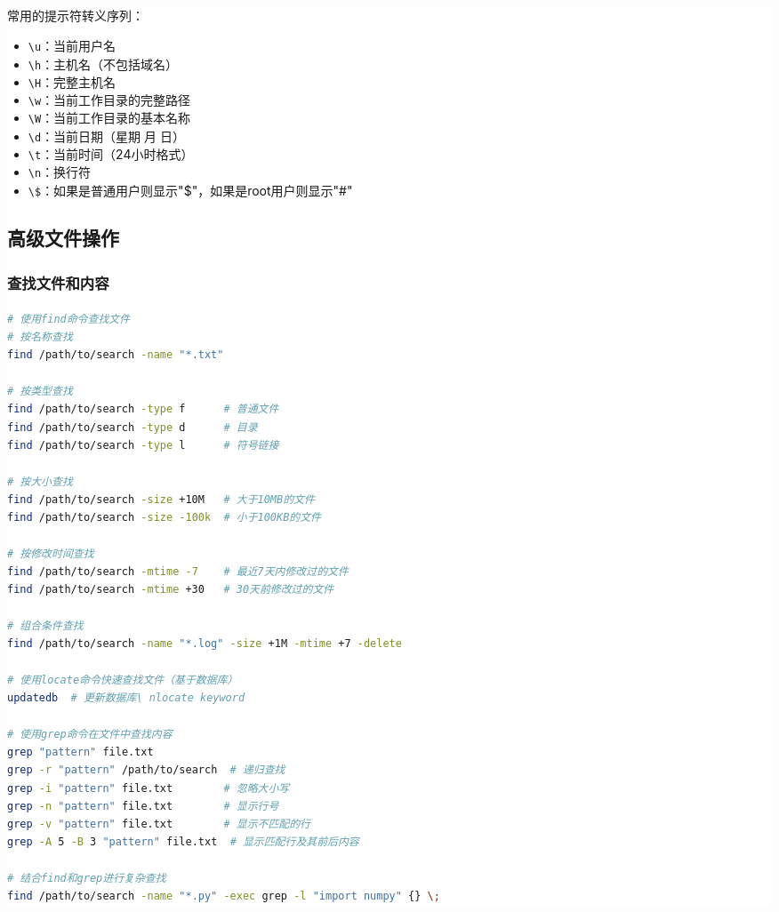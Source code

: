 常用的提示符转义序列：
- `\u`：当前用户名
- `\h`：主机名（不包括域名）
- `\H`：完整主机名
- `\w`：当前工作目录的完整路径
- `\W`：当前工作目录的基本名称
- `\d`：当前日期（星期 月 日）
- `\t`：当前时间（24小时格式）
- `\n`：换行符
- `\$`：如果是普通用户则显示"$"，如果是root用户则显示"#"

## 高级文件操作

### 查找文件和内容

```bash
# 使用find命令查找文件
# 按名称查找
find /path/to/search -name "*.txt"

# 按类型查找
find /path/to/search -type f      # 普通文件
find /path/to/search -type d      # 目录
find /path/to/search -type l      # 符号链接

# 按大小查找
find /path/to/search -size +10M   # 大于10MB的文件
find /path/to/search -size -100k  # 小于100KB的文件

# 按修改时间查找
find /path/to/search -mtime -7    # 最近7天内修改过的文件
find /path/to/search -mtime +30   # 30天前修改过的文件

# 组合条件查找
find /path/to/search -name "*.log" -size +1M -mtime +7 -delete

# 使用locate命令快速查找文件（基于数据库）
updatedb  # 更新数据库\ nlocate keyword

# 使用grep命令在文件中查找内容
grep "pattern" file.txt
grep -r "pattern" /path/to/search  # 递归查找
grep -i "pattern" file.txt        # 忽略大小写
grep -n "pattern" file.txt        # 显示行号
grep -v "pattern" file.txt        # 显示不匹配的行
grep -A 5 -B 3 "pattern" file.txt  # 显示匹配行及其前后内容

# 结合find和grep进行复杂查找
find /path/to/search -name "*.py" -exec grep -l "import numpy" {} \;
```
